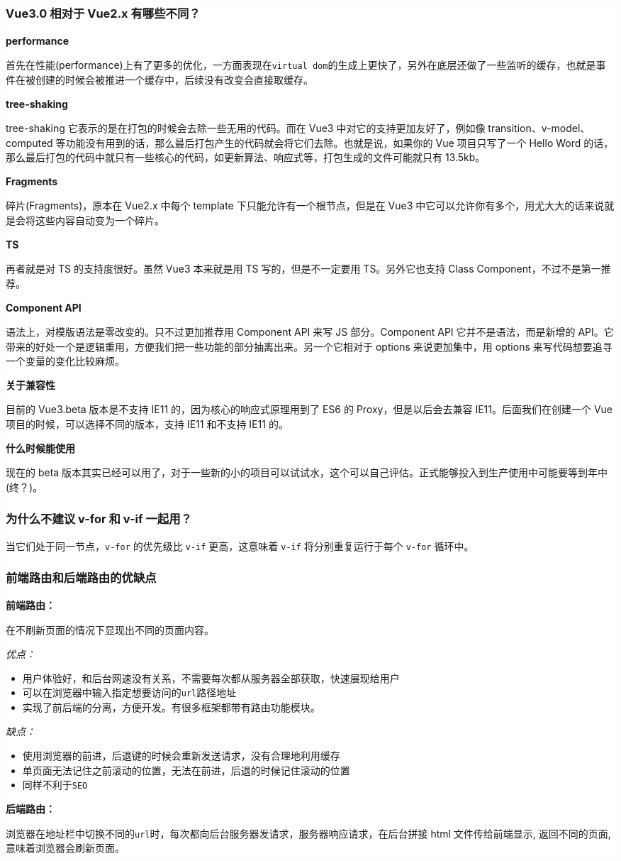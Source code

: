 ### Vue3.0 相对于 Vue2.x 有哪些不同？

**performance**

首先在性能(performance)上有了更多的优化，一方面表现在`virtual dom`的生成上更快了，另外在底层还做了一些监听的缓存，也就是事件在被创建的时候会被推进一个缓存中，后续没有改变会直接取缓存。

**tree-shaking**

tree-shaking 它表示的是在打包的时候会去除一些无用的代码。而在 Vue3 中对它的支持更加友好了，例如像 transition、v-model、computed 等功能没有用到的话，那么最后打包产生的代码就会将它们去除。也就是说，如果你的 Vue 项目只写了一个 Hello Word 的话，那么最后打包的代码中就只有一些核心的代码，如更新算法、响应式等，打包生成的文件可能就只有 13.5kb。

**Fragments**

碎片(Fragments)，原本在 Vue2.x 中每个 template 下只能允许有一个根节点，但是在 Vue3 中它可以允许你有多个，用尤大大的话来说就是会将这些内容自动变为一个碎片。

**TS**

再者就是对 TS 的支持度很好。虽然 Vue3 本来就是用 TS 写的，但是不一定要用 TS。另外它也支持 Class Component，不过不是第一推荐。

**Component API**

语法上，对模版语法是零改变的。只不过更加推荐用 Component API 来写 JS 部分。Component API 它并不是语法，而是新增的 API。它带来的好处一个是逻辑重用，方便我们把一些功能的部分抽离出来。另一个它相对于 options 来说更加集中，用 options 来写代码想要追寻一个变量的变化比较麻烦。

**关于兼容性**

目前的 Vue3.beta 版本是不支持 IE11 的，因为核心的响应式原理用到了 ES6 的 Proxy，但是以后会去兼容 IE11。后面我们在创建一个 Vue 项目的时候，可以选择不同的版本，支持 IE11 和不支持 IE11 的。

**什么时候能使用**

现在的 beta 版本其实已经可以用了，对于一些新的小的项目可以试试水，这个可以自己评估。正式能够投入到生产使用中可能要等到年中 (终？)。

### 为什么不建议 v-for 和 v-if 一起用？

当它们处于同一节点，`v-for` 的优先级比 `v-if` 更高，这意味着 `v-if` 将分别重复运行于每个 `v-for` 循环中。

### 前端路由和后端路由的优缺点

**前端路由：**

在不刷新页面的情况下显现出不同的页面内容。

_优点：_

-   用户体验好，和后台网速没有关系，不需要每次都从服务器全部获取，快速展现给用户
-   可以在浏览器中输入指定想要访问的`url`路径地址
-   实现了前后端的分离，方便开发。有很多框架都带有路由功能模块。

_缺点：_

-   使用浏览器的前进，后退键的时候会重新发送请求，没有合理地利用缓存
-   单页面无法记住之前滚动的位置，无法在前进，后退的时候记住滚动的位置
-   同样不利于`SEO`

**后端路由：**

浏览器在地址栏中切换不同的`url`时，每次都向后台服务器发请求，服务器响应请求，在后台拼接 html 文件传给前端显示, 返回不同的页面, 意味着浏览器会刷新页面。
